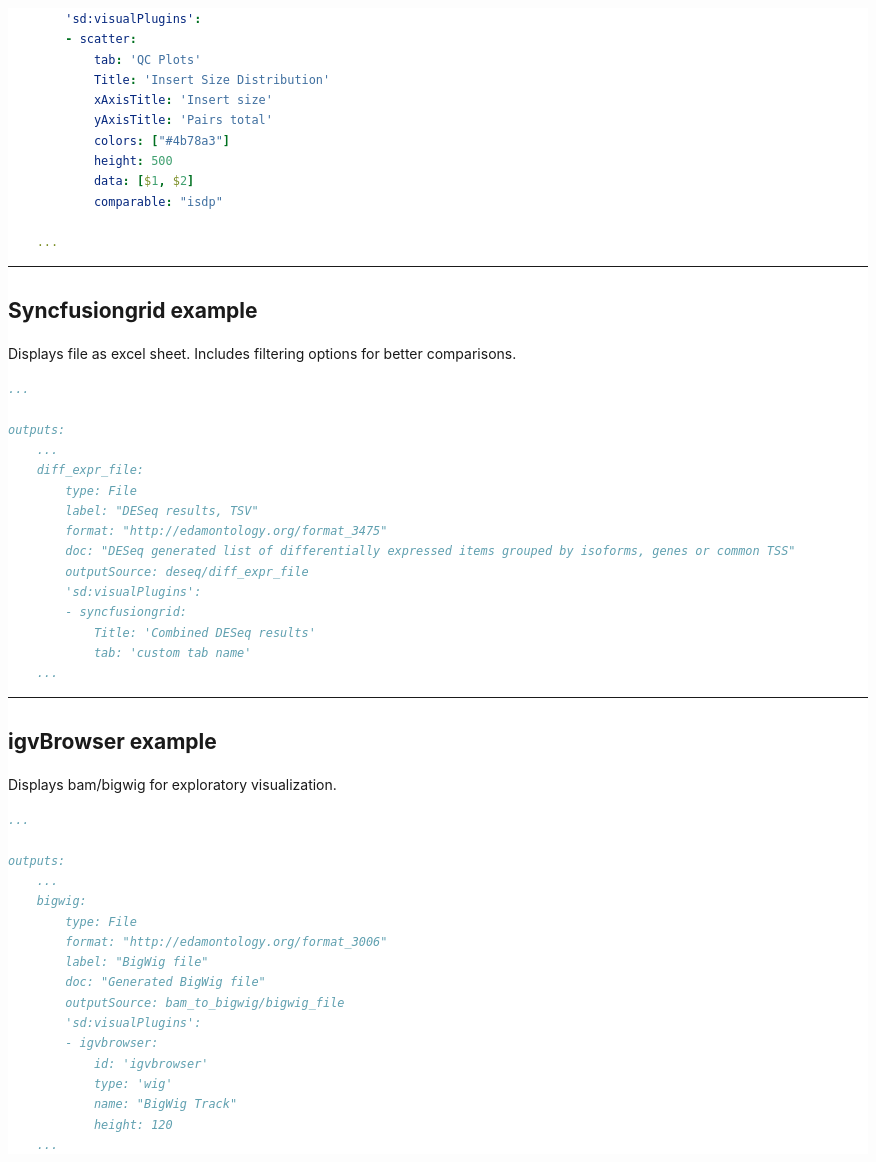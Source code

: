 ```yaml
        'sd:visualPlugins':
        - scatter:
            tab: 'QC Plots'
            Title: 'Insert Size Distribution'
            xAxisTitle: 'Insert size'
            yAxisTitle: 'Pairs total'
            colors: ["#4b78a3"]
            height: 500
            data: [$1, $2]
            comparable: "isdp"
    
    ...

```

---

## Syncfusiongrid example

Displays file as excel sheet. Includes filtering options for better comparisons.

```yaml
...

outputs:
    ...
    diff_expr_file:
        type: File
        label: "DESeq results, TSV"
        format: "http://edamontology.org/format_3475"
        doc: "DESeq generated list of differentially expressed items grouped by isoforms, genes or common TSS"
        outputSource: deseq/diff_expr_file
        'sd:visualPlugins':
        - syncfusiongrid:
            Title: 'Combined DESeq results'
            tab: 'custom tab name'
    ...
```

---

## igvBrowser example

Displays bam/bigwig for exploratory visualization.

```yaml
...

outputs:
    ...
    bigwig:
        type: File
        format: "http://edamontology.org/format_3006"
        label: "BigWig file"
        doc: "Generated BigWig file"
        outputSource: bam_to_bigwig/bigwig_file
        'sd:visualPlugins':
        - igvbrowser:
            id: 'igvbrowser'
            type: 'wig'
            name: "BigWig Track"
            height: 120
    ...
```